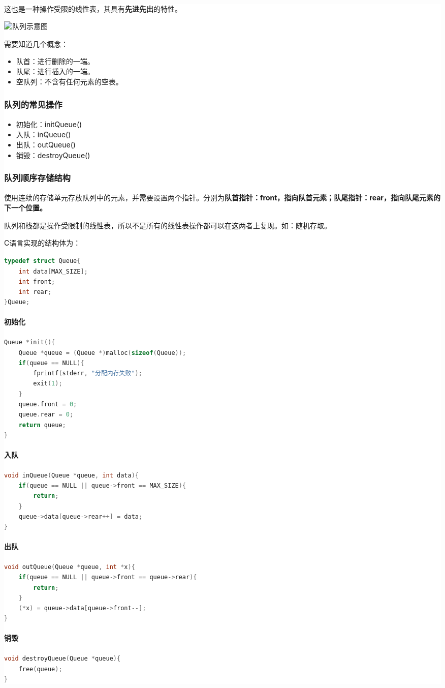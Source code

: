 这也是一种操作受限的线性表，其具有**先进先出**的特性。

![队列示意图](https://camo.githubusercontent.com/df42996c40152e543b67f8490e6852827bf01c174b0feac78f10abe0fd15d416/68747470733a2f2f63646e2e6e6c61726b2e636f6d2f79757175652f302f323032352f706e672f34383037333733302f313734313332393832343835382d39666331653866312d646461362d346562342d386533332d3865386462643639393335322e706e67)

需要知道几个概念：
- 队首：进行删除的一端。
- 队尾：进行插入的一端。
- 空队列：不含有任何元素的空表。

### 队列的常见操作
- 初始化：initQueue()
- 入队：inQueue()
- 出队：outQueue()
- 销毁：destroyQueue()

### 队列顺序存储结构
使用连续的存储单元存放队列中的元素，并需要设置两个指针。分别为**队首指针：front，指向队首元素；队尾指针：rear，指向队尾元素的下一个位置。**

队列和栈都是操作受限制的线性表，所以不是所有的线性表操作都可以在这两者上复现。如：随机存取。

C语言实现的结构体为：
```c
typedef struct Queue{
    int data[MAX_SIZE];
    int front;
    int rear;
}Queue;
```
#### 初始化
```c
Queue *init(){
    Queue *queue = (Queue *)malloc(sizeof(Queue));
    if(queue == NULL){
        fprintf(stderr, "分配内存失败");
        exit(1);
    }
    queue.front = 0;
    queue.rear = 0;
    return queue;
}
```
#### 入队
```c
void inQueue(Queue *queue, int data){
    if(queue == NULL || queue->front == MAX_SIZE){
        return;
    } 
    queue->data[queue->rear++] = data;
}
```
#### 出队
```c
void outQueue(Queue *queue, int *x){
    if(queue == NULL || queue->front == queue->rear){
        return;
    } 
    (*x) = queue->data[queue->front--];
}
```
#### 销毁
```c
void destroyQueue(Queue *queue){
    free(queue);
}
```